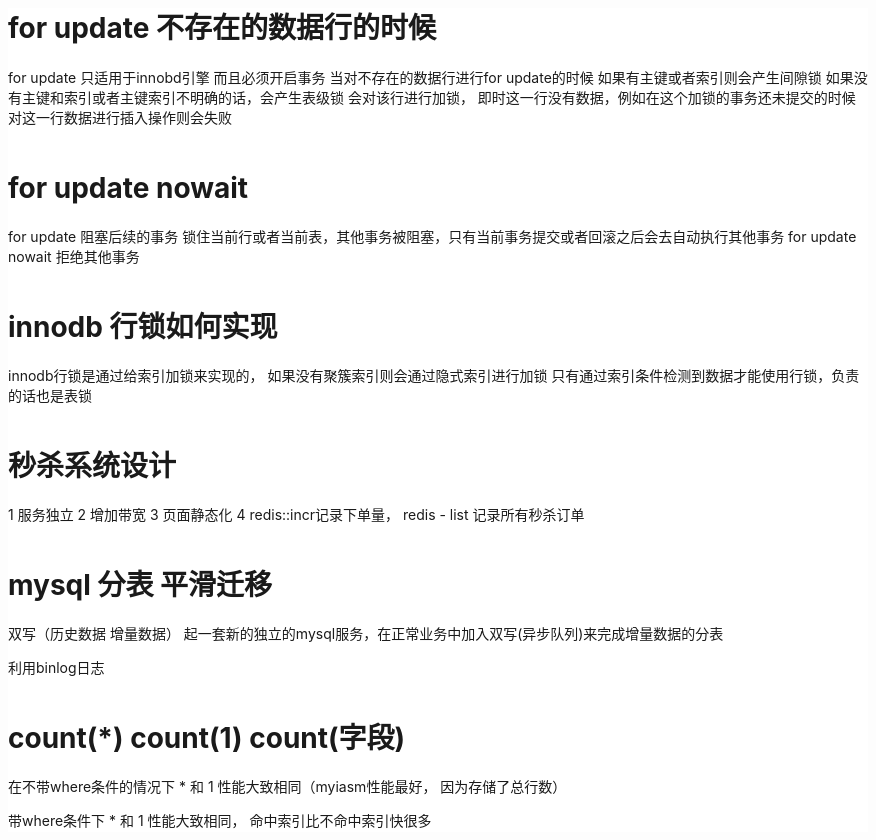 







#   for update 不存在的数据行的时候
for update 只适用于innobd引擎 而且必须开启事务
当对不存在的数据行进行for update的时候
如果有主键或者索引则会产生间隙锁
如果没有主键和索引或者主键索引不明确的话，会产生表级锁
会对该行进行加锁，  即时这一行没有数据，例如在这个加锁的事务还未提交的时候对这一行数据进行插入操作则会失败



#   for update nowait
for update  阻塞后续的事务
    锁住当前行或者当前表，其他事务被阻塞，只有当前事务提交或者回滚之后会去自动执行其他事务
for update nowait   拒绝其他事务




#   innodb 行锁如何实现
innodb行锁是通过给索引加锁来实现的， 如果没有聚簇索引则会通过隐式索引进行加锁
只有通过索引条件检测到数据才能使用行锁，负责的话也是表锁




#   秒杀系统设计
1 服务独立
2 增加带宽
3 页面静态化
4  redis::incr记录下单量， redis - list 记录所有秒杀订单




#   mysql 分表 平滑迁移
双写（历史数据   增量数据）
起一套新的独立的mysql服务，在正常业务中加入双写(异步队列)来完成增量数据的分表

利用binlog日志





#    count(\*) count(1) count(字段)
在不带where条件的情况下  \* 和 1 性能大致相同（myiasm性能最好， 因为存储了总行数）

带where条件下  *  和 1 性能大致相同， 命中索引比不命中索引快很多
